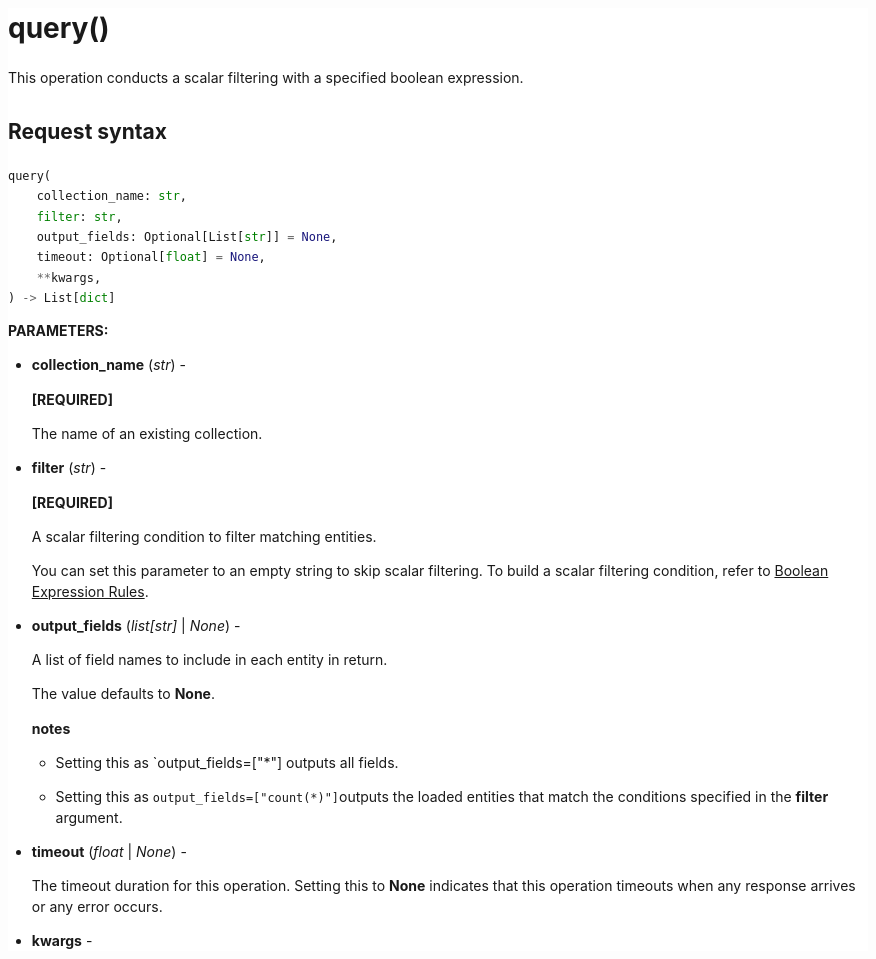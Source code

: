 
# query()

This operation conducts a scalar filtering with a specified boolean expression.

## Request syntax

```python
query(
    collection_name: str,
    filter: str,
    output_fields: Optional[List[str]] = None,
    timeout: Optional[float] = None,
    **kwargs,
) -> List[dict]
```

__PARAMETERS:__

- __collection_name__ (_str_) -

    __[REQUIRED]__

    The name of an existing collection.

- __filter__ (_str_) -

    __[REQUIRED]__

    A scalar filtering condition to filter matching entities. 

    You can set this parameter to an empty string to skip scalar filtering. To build a scalar filtering condition, refer to [Boolean Expression Rules](https://milvus.io/docs/boolean.md). 

- __output_fields__ (_list[str]_ | _None_) -

    A list of field names to include in each entity in return.

    The value defaults to __None__.

    <div class="admonition note">

    <p><b>notes</b></p>

    <ul>
    <li><p>Setting this as `output_fields=["*"] outputs all fields.</p></li>
    <li><p>Setting this as <code>output_fields=["count(*)"]</code>outputs the loaded entities that match the conditions specified in the <strong>filter</strong> argument. </p></li>
    </ul>

    </div>

- __timeout__ (_float_ | _None_) -

    The timeout duration for this operation. Setting this to __None__ indicates that this operation timeouts when any response arrives or any error occurs.

- __kwargs__ -
